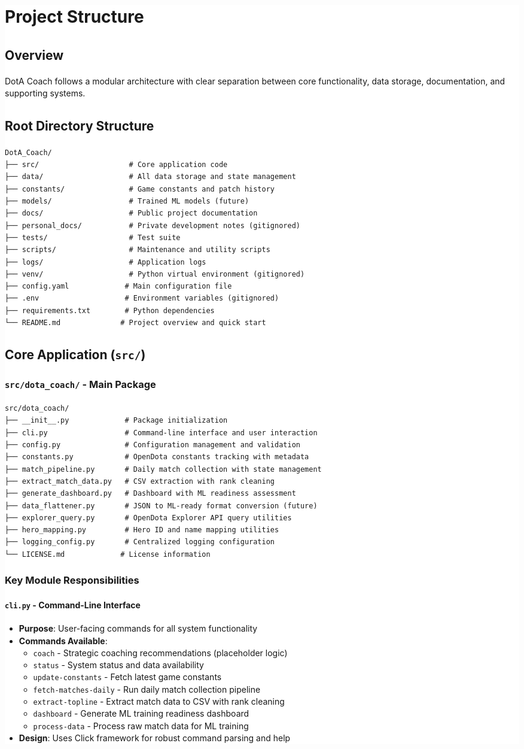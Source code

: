 # Project Structure

## Overview

DotA Coach follows a modular architecture with clear separation between core functionality, data storage, documentation, and supporting systems.

## Root Directory Structure

```
DotA_Coach/
├── src/                     # Core application code
├── data/                    # All data storage and state management
├── constants/               # Game constants and patch history
├── models/                  # Trained ML models (future)
├── docs/                    # Public project documentation
├── personal_docs/           # Private development notes (gitignored)
├── tests/                   # Test suite
├── scripts/                 # Maintenance and utility scripts
├── logs/                    # Application logs
├── venv/                    # Python virtual environment (gitignored)
├── config.yaml             # Main configuration file
├── .env                    # Environment variables (gitignored)
├── requirements.txt        # Python dependencies
└── README.md              # Project overview and quick start
```

## Core Application (`src/`)

### `src/dota_coach/` - Main Package
```
src/dota_coach/
├── __init__.py             # Package initialization
├── cli.py                  # Command-line interface and user interaction
├── config.py               # Configuration management and validation
├── constants.py            # OpenDota constants tracking with metadata
├── match_pipeline.py       # Daily match collection with state management
├── extract_match_data.py   # CSV extraction with rank cleaning
├── generate_dashboard.py   # Dashboard with ML readiness assessment
├── data_flattener.py       # JSON to ML-ready format conversion (future)
├── explorer_query.py       # OpenDota Explorer API query utilities
├── hero_mapping.py         # Hero ID and name mapping utilities
├── logging_config.py       # Centralized logging configuration
└── LICENSE.md             # License information
```

### Key Module Responsibilities

#### `cli.py` - Command-Line Interface
- **Purpose**: User-facing commands for all system functionality
- **Commands Available**:
  - `coach` - Strategic coaching recommendations (placeholder logic)
  - `status` - System status and data availability
  - `update-constants` - Fetch latest game constants
  - `fetch-matches-daily` - Run daily match collection pipeline
  - `extract-topline` - Extract match data to CSV with rank cleaning
  - `dashboard` - Generate ML training readiness dashboard
  - `process-data` - Process raw match data for ML training
- **Design**: Uses Click framework for robust command parsing and help
